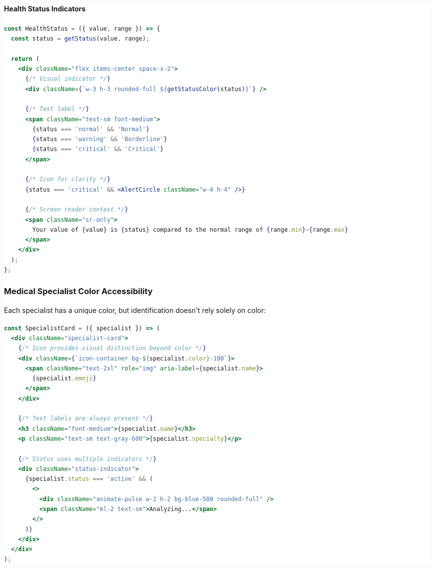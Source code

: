 #### Health Status Indicators
```jsx
const HealthStatus = ({ value, range }) => {
  const status = getStatus(value, range);
  
  return (
    <div className="flex items-center space-x-2">
      {/* Visual indicator */}
      <div className={`w-3 h-3 rounded-full ${getStatusColor(status)}`} />
      
      {/* Text label */}
      <span className="text-sm font-medium">
        {status === 'normal' && 'Normal'}
        {status === 'warning' && 'Borderline'}
        {status === 'critical' && 'Critical'}
      </span>
      
      {/* Icon for clarity */}
      {status === 'critical' && <AlertCircle className="w-4 h-4" />}
      
      {/* Screen reader context */}
      <span className="sr-only">
        Your value of {value} is {status} compared to the normal range of {range.min}-{range.max}
      </span>
    </div>
  );
};
```

### Medical Specialist Color Accessibility
Each specialist has a unique color, but identification doesn't rely solely on color:

```jsx
const SpecialistCard = ({ specialist }) => (
  <div className="specialist-card">
    {/* Icon provides visual distinction beyond color */}
    <div className={`icon-container bg-${specialist.color}-100`}>
      <span className="text-2xl" role="img" aria-label={specialist.name}>
        {specialist.emoji}
      </span>
    </div>
    
    {/* Text labels are always present */}
    <h3 className="font-medium">{specialist.name}</h3>
    <p className="text-sm text-gray-600">{specialist.specialty}</p>
    
    {/* Status uses multiple indicators */}
    <div className="status-indicator">
      {specialist.status === 'active' && (
        <>
          <div className="animate-pulse w-2 h-2 bg-blue-500 rounded-full" />
          <span className="ml-2 text-sm">Analyzing...</span>
        </>
      )}
    </div>
  </div>
);
```
